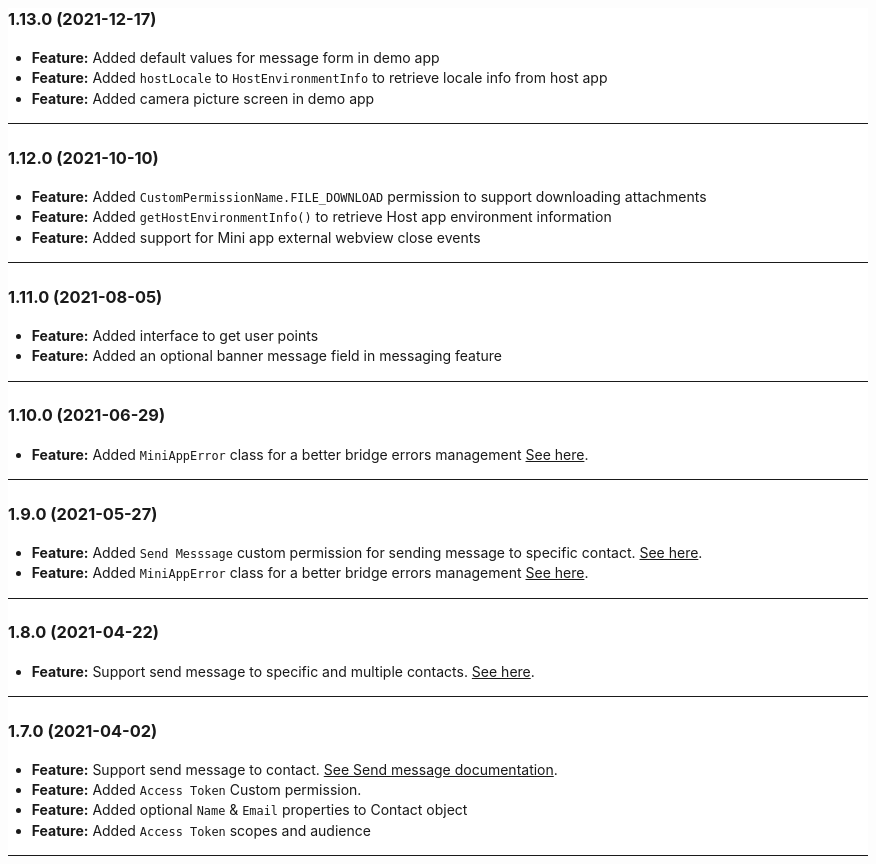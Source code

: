 
### 1.13.0 (2021-12-17)

- **Feature:** Added default values for message form in demo app
- **Feature:** Added `hostLocale` to `HostEnvironmentInfo` to retrieve locale info from host app
- **Feature:** Added camera picture screen in demo app

--- 

### 1.12.0 (2021-10-10)

- **Feature:** Added `CustomPermissionName.FILE_DOWNLOAD` permission to support downloading attachments
- **Feature:** Added `getHostEnvironmentInfo()`  to retrieve Host app environment information
- **Feature:** Added support for Mini app external webview close events

--- 

### 1.11.0 (2021-08-05)
- **Feature:** Added interface to get user points
- **Feature:** Added an optional banner message field in messaging feature

---

### 1.10.0 (2021-06-29)
- **Feature:** Added `MiniAppError` class for a better bridge errors management [See here](README.md#Errors-management).

---

### 1.9.0 (2021-05-27)
- **Feature:** Added `Send Messsage` custom permission for sending message to specific contact. [See here](README.md#Request-Permissions).
- **Feature:** Added `MiniAppError` class for a better bridge errors management [See here](README.md#Errors-management).

---

### 1.8.0 (2021-04-22)

- **Feature:** Support send message to specific and multiple contacts. [See here](README.md#Send-message).

---

### 1.7.0 (2021-04-02)

- **Feature:** Support send message to contact. [See Send message documentation](README.md#Send-message).
- **Feature:** Added `Access Token` Custom permission.
- **Feature:** Added optional `Name` & `Email` properties to Contact object
- **Feature:** Added `Access Token` scopes and audience

---